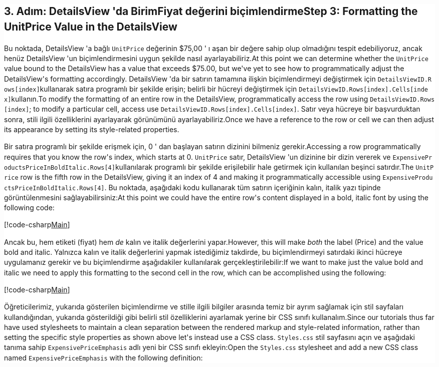 ## <a name="step-3-formatting-the-unitprice-value-in-the-detailsview"></a><span data-ttu-id="d63c8-162">3\. Adım: DetailsView 'da BirimFiyat değerini biçimlendirme</span><span class="sxs-lookup"><span data-stu-id="d63c8-162">Step 3: Formatting the UnitPrice Value in the DetailsView</span></span>

<span data-ttu-id="d63c8-163">Bu noktada, DetailsView 'a bağlı `UnitPrice` değerinin $75,00 ' ı aşan bir değere sahip olup olmadığını tespit edebiliyoruz, ancak henüz DetailsView 'un biçimlendirmesini uygun şekilde nasıl ayarlayabiliriz.</span><span class="sxs-lookup"><span data-stu-id="d63c8-163">At this point we can determine whether the `UnitPrice` value bound to the DetailsView has a value that exceeds $75.00, but we've yet to see how to programmatically adjust the DetailsView's formatting accordingly.</span></span> <span data-ttu-id="d63c8-164">DetailsView 'da bir satırın tamamına ilişkin biçimlendirmeyi değiştirmek için `DetailsViewID.Rows[index]`kullanarak satıra programlı bir şekilde erişin; belirli bir hücreyi değiştirmek için `DetailsViewID.Rows[index].Cells[index]`kullanın.</span><span class="sxs-lookup"><span data-stu-id="d63c8-164">To modify the formatting of an entire row in the DetailsView, programmatically access the row using `DetailsViewID.Rows[index]`; to modify a particular cell, access use `DetailsViewID.Rows[index].Cells[index]`.</span></span> <span data-ttu-id="d63c8-165">Satır veya hücreye bir başvurduktan sonra, stili ilgili özelliklerini ayarlayarak görünümünü ayarlayabiliriz.</span><span class="sxs-lookup"><span data-stu-id="d63c8-165">Once we have a reference to the row or cell we can then adjust its appearance by setting its style-related properties.</span></span>

<span data-ttu-id="d63c8-166">Bir satıra programlı bir şekilde erişmek için, 0 ' dan başlayan satırın dizinini bilmeniz gerekir.</span><span class="sxs-lookup"><span data-stu-id="d63c8-166">Accessing a row programmatically requires that you know the row's index, which starts at 0.</span></span> <span data-ttu-id="d63c8-167">`UnitPrice` satır, DetailsView 'un dizinine bir dizin vererek ve `ExpensiveProductsPriceInBoldItalic.Rows[4]`kullanılarak programlı bir şekilde erişilebilir hale getirmek için kullanılan beşinci satırdır.</span><span class="sxs-lookup"><span data-stu-id="d63c8-167">The `UnitPrice` row is the fifth row in the DetailsView, giving it an index of 4 and making it programmatically accessible using `ExpensiveProductsPriceInBoldItalic.Rows[4]`.</span></span> <span data-ttu-id="d63c8-168">Bu noktada, aşağıdaki kodu kullanarak tüm satırın içeriğinin kalın, italik yazı tipinde görüntülenmesini sağlayabilirsiniz:</span><span class="sxs-lookup"><span data-stu-id="d63c8-168">At this point we could have the entire row's content displayed in a bold, italic font by using the following code:</span></span>

[!code-csharp[Main](custom-formatting-based-upon-data-cs/samples/sample4.cs)]

<span data-ttu-id="d63c8-169">Ancak bu, hem etiketi (fiyat) hem *de* kalın ve italik değerlerini yapar.</span><span class="sxs-lookup"><span data-stu-id="d63c8-169">However, this will make *both* the label (Price) and the value bold and italic.</span></span> <span data-ttu-id="d63c8-170">Yalnızca kalın ve italik değerlerini yapmak istediğimiz takdirde, bu biçimlendirmeyi satırdaki ikinci hücreye uygulamanız gerekir ve bu biçimlendirme aşağıdakiler kullanılarak gerçekleştirilebilir:</span><span class="sxs-lookup"><span data-stu-id="d63c8-170">If we want to make just the value bold and italic we need to apply this formatting to the second cell in the row, which can be accomplished using the following:</span></span>

[!code-csharp[Main](custom-formatting-based-upon-data-cs/samples/sample5.cs)]

<span data-ttu-id="d63c8-171">Öğreticilerimiz, yukarıda gösterilen biçimlendirme ve stille ilgili bilgiler arasında temiz bir ayrım sağlamak için stil sayfaları kullandığından, yukarıda gösterildiği gibi belirli stil özelliklerini ayarlamak yerine bir CSS sınıfı kullanalım.</span><span class="sxs-lookup"><span data-stu-id="d63c8-171">Since our tutorials thus far have used stylesheets to maintain a clean separation between the rendered markup and style-related information, rather than setting the specific style properties as shown above let's instead use a CSS class.</span></span> <span data-ttu-id="d63c8-172">`Styles.css` stil sayfasını açın ve aşağıdaki tanıma sahip `ExpensivePriceEmphasis` adlı yeni bir CSS sınıfı ekleyin:</span><span class="sxs-lookup"><span data-stu-id="d63c8-172">Open the `Styles.css` stylesheet and add a new CSS class named `ExpensivePriceEmphasis` with the following definition:</span></span>
